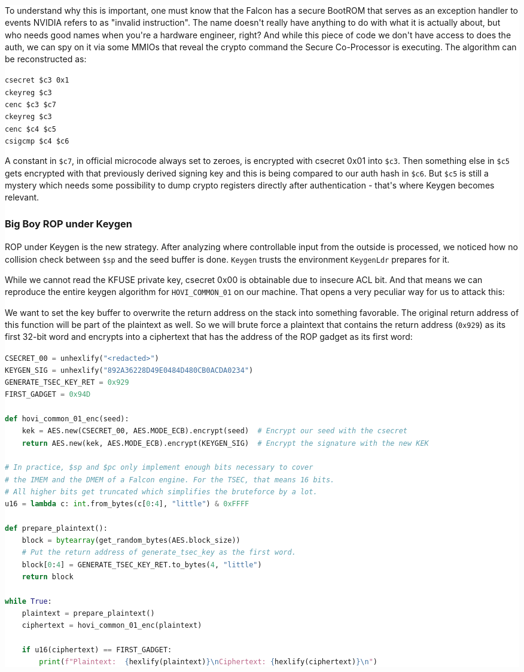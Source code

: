 To understand why this is important, one must know that the Falcon has a secure BootROM that serves
as an exception handler to events NVIDIA refers to as "invalid instruction". The name doesn't
really have anything to do with what it is actually about, but who needs good names when you're a
hardware engineer, right? And while this piece of code we don't have access to does the auth,
we can spy on it via some MMIOs that reveal the crypto command the Secure Co-Processor is
executing. The algorithm can be reconstructed as:

```
csecret $c3 0x1
ckeyreg $c3
cenc $c3 $c7
ckeyreg $c3
cenc $c4 $c5
csigcmp $c4 $c6
```

A constant in `$c7`, in official microcode always set to zeroes, is encrypted with csecret 0x01
into `$c3`. Then something else in `$c5` gets encrypted with that previously derived signing key
and this is being compared to our auth hash in `$c6`. But `$c5` is still a mystery which needs
some possibility to dump crypto registers directly after authentication - that's where Keygen
becomes relevant.

### Big Boy ROP under Keygen

ROP under Keygen is the new strategy. After analyzing where controllable input from the outside
is processed, we noticed how no collision check between `$sp` and the seed buffer is done.
`Keygen` trusts the environment `KeygenLdr` prepares for it.

While we cannot read the KFUSE private key, csecret 0x00 is obtainable due to insecure ACL bit.
And that means we can reproduce the entire keygen algorithm for `HOVI_COMMON_01` on our machine.
That opens a very peculiar way for us to attack this:

We want to set the key buffer to overwrite the return address on the stack into something
favorable. The original return address of this function will be part of the plaintext as well.
So we will brute force a plaintext that contains the return address (`0x929`) as its first 32-bit
word and encrypts into a ciphertext that has the address of the ROP gadget as its first word:

```py
CSECRET_00 = unhexlify("<redacted>")
KEYGEN_SIG = unhexlify("892A36228D49E0484D480CB0ACDA0234")
GENERATE_TSEC_KEY_RET = 0x929
FIRST_GADGET = 0x94D

def hovi_common_01_enc(seed):
    kek = AES.new(CSECRET_00, AES.MODE_ECB).encrypt(seed)  # Encrypt our seed with the csecret
    return AES.new(kek, AES.MODE_ECB).encrypt(KEYGEN_SIG)  # Encrypt the signature with the new KEK

# In practice, $sp and $pc only implement enough bits necessary to cover
# the IMEM and the DMEM of a Falcon engine. For the TSEC, that means 16 bits.
# All higher bits get truncated which simplifies the bruteforce by a lot.
u16 = lambda c: int.from_bytes(c[0:4], "little") & 0xFFFF

def prepare_plaintext():
    block = bytearray(get_random_bytes(AES.block_size))
    # Put the return address of generate_tsec_key as the first word.
    block[0:4] = GENERATE_TSEC_KEY_RET.to_bytes(4, "little")
    return block

while True:
    plaintext = prepare_plaintext()
    ciphertext = hovi_common_01_enc(plaintext)

    if u16(ciphertext) == FIRST_GADGET:
        print(f"Plaintext:  {hexlify(plaintext)}\nCiphertext: {hexlify(ciphertext)}\n")
```
